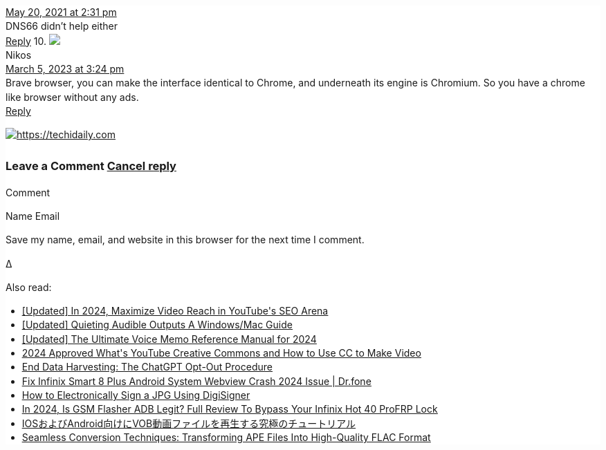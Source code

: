 [May 20, 2021 at 2:31 pm](https://tools.techidaily.com/malwarefox/products/)  
DNS66 didn’t help either  
[Reply](https://tools.techidaily.com/malwarefox/products/)
10. ![](https://secure.gravatar.com/avatar/493d75b20666fc6ee91334eb7e7ccfc9?s=50&d=mm&r=g)  
Nikos  
[March 5, 2023 at 3:24 pm](https://tools.techidaily.com/malwarefox/products/)  
Brave browser, you can make the interface identical to Chrome, and underneath its engine is Chromium. So you have a chrome like browser without any ads.  
[Reply](https://tools.techidaily.com/malwarefox/products/)


<a href="https://aligracehair.sjv.io/c/5597632/2006919/19272" target="_top" id="2006919">
  <img src="//a.impactradius-go.com/display-ad/19272-2006919" border="0" alt="https://techidaily.com" width="728" height="90"/>
</a>
<img height="0" width="0" src="https://aligracehair.sjv.io/i/5597632/2006919/19272" style="position:absolute;visibility:hidden;" border="0" />


### Leave a Comment [Cancel reply](https://tools.techidaily.com/malwarefox/products/)

Comment

Name Email 

Save my name, email, and website in this browser for the next time I comment.

Δ

<ins class="adsbygoogle"
     style="display:block"
     data-ad-format="autorelaxed"
     data-ad-client="ca-pub-7571918770474297"
     data-ad-slot="1223367746"></ins>

<ins class="adsbygoogle"
     style="display:block"
     data-ad-client="ca-pub-7571918770474297"
     data-ad-slot="8358498916"
     data-ad-format="auto"
     data-full-width-responsive="true"></ins>

<span class="atpl-alsoreadstyle">Also read:</span>
<div><ul>
<li><a href="https://youtube-zero.techidaily.com/ed-in-2024-maximize-video-reach-in-youtubes-seo-arena/"><u>[Updated] In 2024, Maximize Video Reach in YouTube's SEO Arena</u></a></li>
<li><a href="https://extra-approaches.techidaily.com/updated-quieting-audible-outputs-a-windowsmac-guide/"><u>[Updated] Quieting Audible Outputs A Windows/Mac Guide</u></a></li>
<li><a href="https://vp-tips.techidaily.com/updated-the-ultimate-voice-memo-reference-manual-for-2024/"><u>[Updated] The Ultimate Voice Memo Reference Manual for 2024</u></a></li>
<li><a href="https://facebook-video-share.techidaily.com/2024-approved-whats-youtube-creative-commons-and-how-to-use-cc-to-make-video/"><u>2024 Approved What's YouTube Creative Commons and How to Use CC to Make Video</u></a></li>
<li><a href="https://tech-savvy.techidaily.com/end-data-harvesting-the-chatgpt-opt-out-procedure/"><u>End Data Harvesting: The ChatGPT Opt-Out Procedure</u></a></li>
<li><a href="https://howto.techidaily.com/fix-infinix-smart-8-plus-android-system-webview-crash-2024-issue-drfone-by-drfone-fix-android-problems-fix-android-problems/"><u>Fix Infinix Smart 8 Plus Android System Webview Crash 2024 Issue | Dr.fone</u></a></li>
<li><a href="https://blog-min.techidaily.com/how-to-electronically-sign-a-jpg-using-digisigner-by-ldigisigner-sign-a-jpg-sign-a-jpg/"><u>How to Electronically Sign a JPG Using DigiSigner</u></a></li>
<li><a href="https://bypass-frp.techidaily.com/in-2024-is-gsm-flasher-adb-legit-full-review-to-bypass-your-infinix-hot-40-profrp-lock-by-drfone-android/"><u>In 2024, Is GSM Flasher ADB Legit? Full Review To Bypass Your Infinix Hot 40 ProFRP Lock</u></a></li>
<li><a href="https://win-exclusive.techidaily.com/iosandroidvob/"><u>IOSおよびAndroid向けにVOB動画ファイルを再生する究極のチュートリアル</u></a></li>
<li><a href="https://win-exclusive.techidaily.com/seamless-conversion-techniques-transforming-ape-files-into-high-quality-flac-format/"><u>Seamless Conversion Techniques: Transforming APE Files Into High-Quality FLAC Format</u></a></li>
